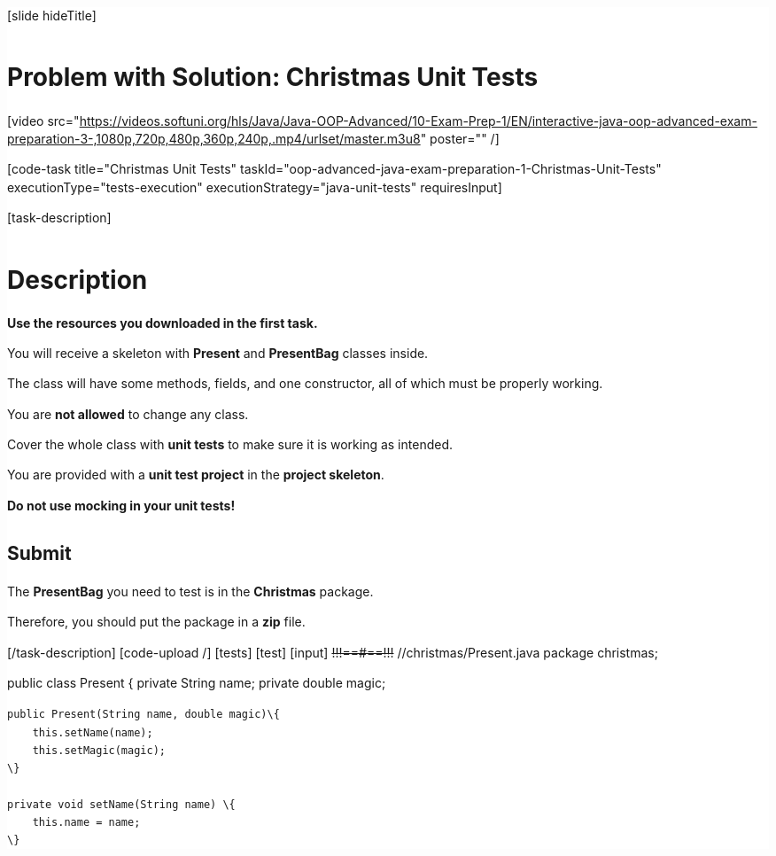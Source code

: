 [slide hideTitle]
# Problem with Solution: Christmas Unit Tests

[video src="https://videos.softuni.org/hls/Java/Java-OOP-Advanced/10-Exam-Prep-1/EN/interactive-java-oop-advanced-exam-preparation-3-,1080p,720p,480p,360p,240p,.mp4/urlset/master.m3u8" poster="" /]

[code-task title="Christmas Unit Tests" taskId="oop-advanced-java-exam-preparation-1-Christmas-Unit-Tests" executionType="tests-execution" executionStrategy="java-unit-tests" requiresInput]   

[task-description]
# Description

**Use the resources you downloaded in the first task.**

You will receive a skeleton with **Present** and **PresentBag** classes inside. 

The class will have some methods, fields, and one constructor, all of which must be properly working. 

You are **not allowed** to change any class. 

Cover the whole class with **unit tests** to make sure it is working as intended.

You are provided with a **unit test project** in the **project skeleton**.

**Do not use mocking in your unit tests!**

## Submit

The **PresentBag** you need to test is in the **Christmas** package.

Therefore, you should put the package in a **zip** file.


[/task-description]
[code-upload /] 
[tests]
[test]
[input]
~~!!!==\#==!!!~~
//christmas/Present.java
package christmas;

public class Present \{
    private String name;
    private double magic;

    public Present(String name, double magic)\{
        this.setName(name);
        this.setMagic(magic);
    \}

    private void setName(String name) \{
        this.name = name;
    \}
